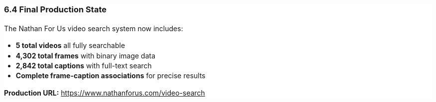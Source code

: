 ### 6.4 Final Production State
The Nathan For Us video search system now includes:
- **5 total videos** all fully searchable
- **4,302 total frames** with binary image data
- **2,842 total captions** with full-text search
- **Complete frame-caption associations** for precise results

**Production URL:** https://www.nathanforus.com/video-search